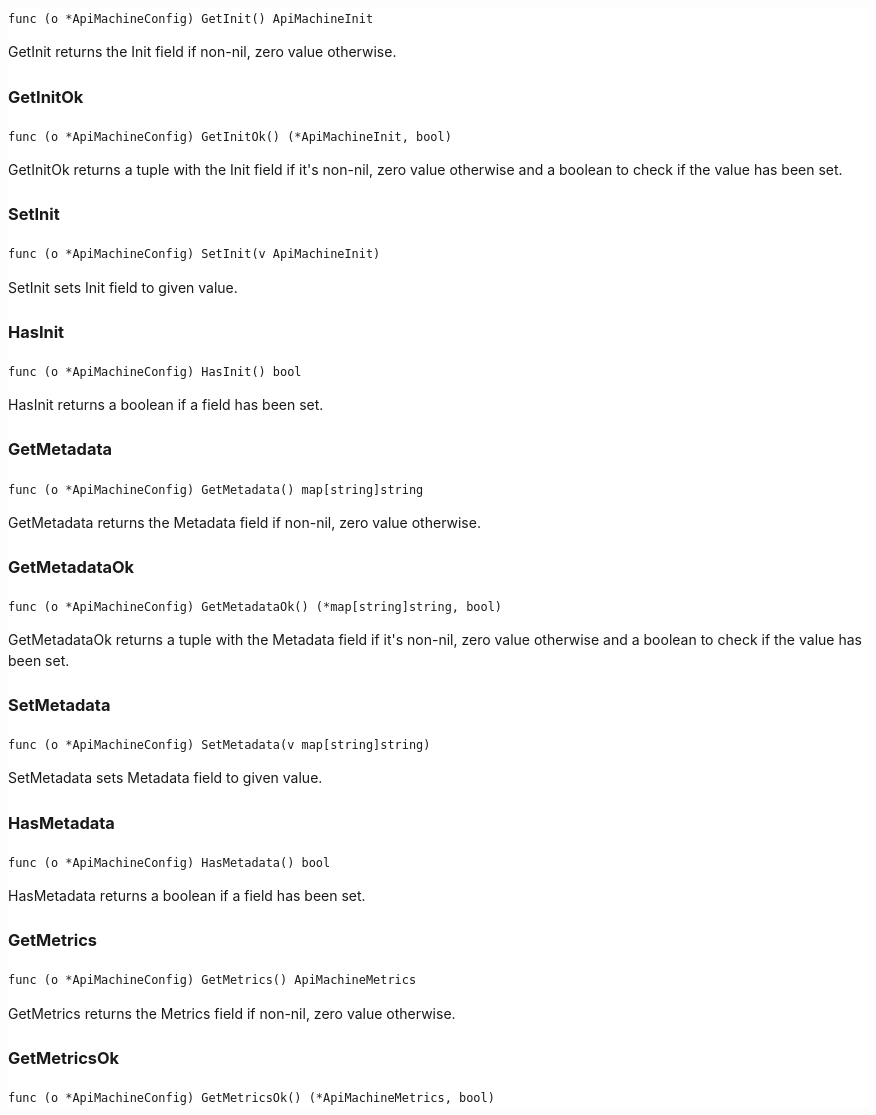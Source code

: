 `func (o *ApiMachineConfig) GetInit() ApiMachineInit`

GetInit returns the Init field if non-nil, zero value otherwise.

### GetInitOk

`func (o *ApiMachineConfig) GetInitOk() (*ApiMachineInit, bool)`

GetInitOk returns a tuple with the Init field if it's non-nil, zero value otherwise
and a boolean to check if the value has been set.

### SetInit

`func (o *ApiMachineConfig) SetInit(v ApiMachineInit)`

SetInit sets Init field to given value.

### HasInit

`func (o *ApiMachineConfig) HasInit() bool`

HasInit returns a boolean if a field has been set.

### GetMetadata

`func (o *ApiMachineConfig) GetMetadata() map[string]string`

GetMetadata returns the Metadata field if non-nil, zero value otherwise.

### GetMetadataOk

`func (o *ApiMachineConfig) GetMetadataOk() (*map[string]string, bool)`

GetMetadataOk returns a tuple with the Metadata field if it's non-nil, zero value otherwise
and a boolean to check if the value has been set.

### SetMetadata

`func (o *ApiMachineConfig) SetMetadata(v map[string]string)`

SetMetadata sets Metadata field to given value.

### HasMetadata

`func (o *ApiMachineConfig) HasMetadata() bool`

HasMetadata returns a boolean if a field has been set.

### GetMetrics

`func (o *ApiMachineConfig) GetMetrics() ApiMachineMetrics`

GetMetrics returns the Metrics field if non-nil, zero value otherwise.

### GetMetricsOk

`func (o *ApiMachineConfig) GetMetricsOk() (*ApiMachineMetrics, bool)`
